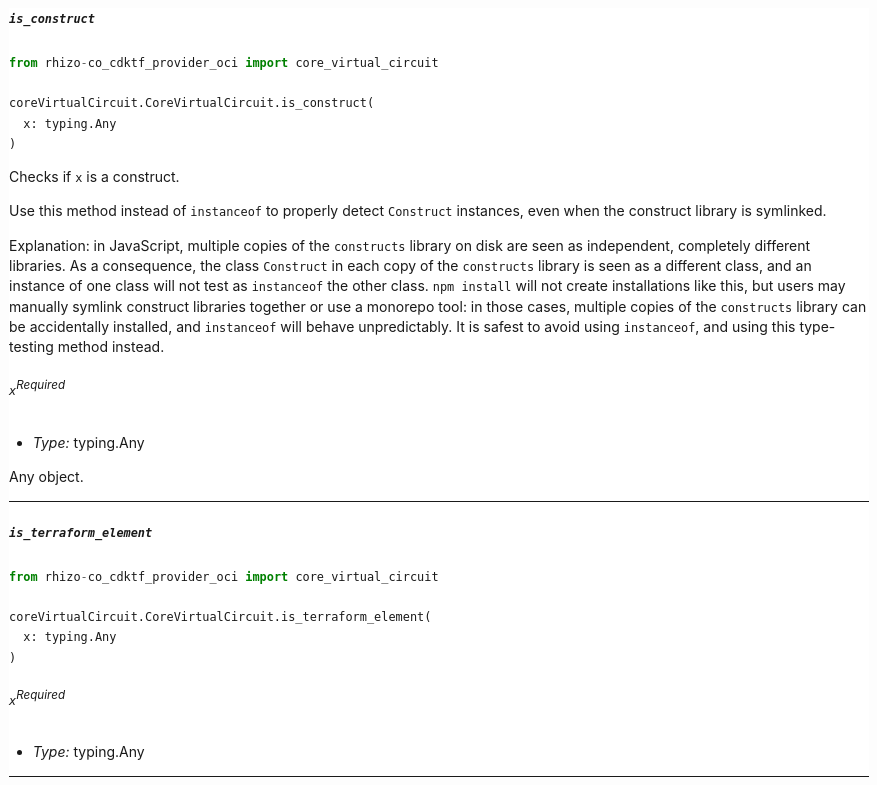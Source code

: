 
##### `is_construct` <a name="is_construct" id="rhizo-co-terraform-provider-oci.coreVirtualCircuit.CoreVirtualCircuit.isConstruct"></a>

```python
from rhizo-co_cdktf_provider_oci import core_virtual_circuit

coreVirtualCircuit.CoreVirtualCircuit.is_construct(
  x: typing.Any
)
```

Checks if `x` is a construct.

Use this method instead of `instanceof` to properly detect `Construct`
instances, even when the construct library is symlinked.

Explanation: in JavaScript, multiple copies of the `constructs` library on
disk are seen as independent, completely different libraries. As a
consequence, the class `Construct` in each copy of the `constructs` library
is seen as a different class, and an instance of one class will not test as
`instanceof` the other class. `npm install` will not create installations
like this, but users may manually symlink construct libraries together or
use a monorepo tool: in those cases, multiple copies of the `constructs`
library can be accidentally installed, and `instanceof` will behave
unpredictably. It is safest to avoid using `instanceof`, and using
this type-testing method instead.

###### `x`<sup>Required</sup> <a name="x" id="rhizo-co-terraform-provider-oci.coreVirtualCircuit.CoreVirtualCircuit.isConstruct.parameter.x"></a>

- *Type:* typing.Any

Any object.

---

##### `is_terraform_element` <a name="is_terraform_element" id="rhizo-co-terraform-provider-oci.coreVirtualCircuit.CoreVirtualCircuit.isTerraformElement"></a>

```python
from rhizo-co_cdktf_provider_oci import core_virtual_circuit

coreVirtualCircuit.CoreVirtualCircuit.is_terraform_element(
  x: typing.Any
)
```

###### `x`<sup>Required</sup> <a name="x" id="rhizo-co-terraform-provider-oci.coreVirtualCircuit.CoreVirtualCircuit.isTerraformElement.parameter.x"></a>

- *Type:* typing.Any

---